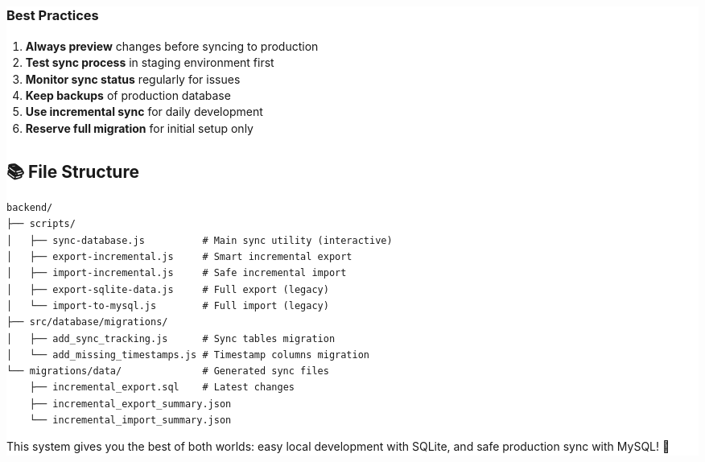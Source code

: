 ### **Best Practices**
1. **Always preview** changes before syncing to production
2. **Test sync process** in staging environment first  
3. **Monitor sync status** regularly for issues
4. **Keep backups** of production database
5. **Use incremental sync** for daily development
6. **Reserve full migration** for initial setup only

## 📚 File Structure

```
backend/
├── scripts/
│   ├── sync-database.js          # Main sync utility (interactive)
│   ├── export-incremental.js     # Smart incremental export  
│   ├── import-incremental.js     # Safe incremental import
│   ├── export-sqlite-data.js     # Full export (legacy)
│   └── import-to-mysql.js        # Full import (legacy)
├── src/database/migrations/
│   ├── add_sync_tracking.js      # Sync tables migration
│   └── add_missing_timestamps.js # Timestamp columns migration  
└── migrations/data/              # Generated sync files
    ├── incremental_export.sql    # Latest changes
    ├── incremental_export_summary.json
    └── incremental_import_summary.json
```

This system gives you the best of both worlds: easy local development with SQLite, and safe production sync with MySQL! 🎉